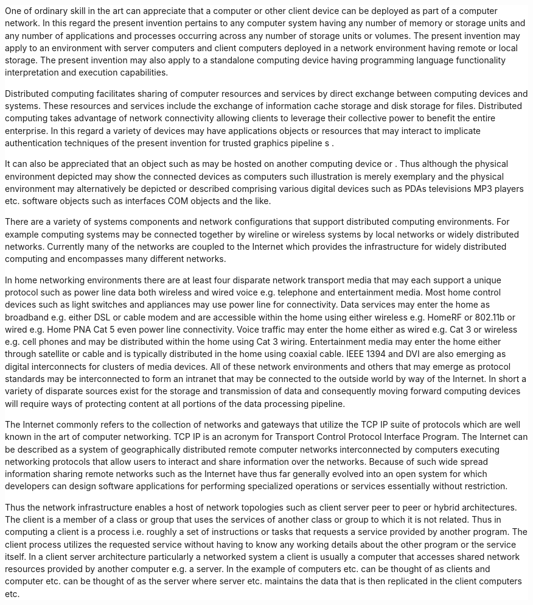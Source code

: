 One of ordinary skill in the art can appreciate that a computer or other client device can be deployed as part of a computer network. In this regard the present invention pertains to any computer system having any number of memory or storage units and any number of applications and processes occurring across any number of storage units or volumes. The present invention may apply to an environment with server computers and client computers deployed in a network environment having remote or local storage. The present invention may also apply to a standalone computing device having programming language functionality interpretation and execution capabilities.

Distributed computing facilitates sharing of computer resources and services by direct exchange between computing devices and systems. These resources and services include the exchange of information cache storage and disk storage for files. Distributed computing takes advantage of network connectivity allowing clients to leverage their collective power to benefit the entire enterprise. In this regard a variety of devices may have applications objects or resources that may interact to implicate authentication techniques of the present invention for trusted graphics pipeline s .

It can also be appreciated that an object such as may be hosted on another computing device or . Thus although the physical environment depicted may show the connected devices as computers such illustration is merely exemplary and the physical environment may alternatively be depicted or described comprising various digital devices such as PDAs televisions MP3 players etc. software objects such as interfaces COM objects and the like.

There are a variety of systems components and network configurations that support distributed computing environments. For example computing systems may be connected together by wireline or wireless systems by local networks or widely distributed networks. Currently many of the networks are coupled to the Internet which provides the infrastructure for widely distributed computing and encompasses many different networks.

In home networking environments there are at least four disparate network transport media that may each support a unique protocol such as power line data both wireless and wired voice e.g. telephone and entertainment media. Most home control devices such as light switches and appliances may use power line for connectivity. Data services may enter the home as broadband e.g. either DSL or cable modem and are accessible within the home using either wireless e.g. HomeRF or 802.11b or wired e.g. Home PNA Cat 5 even power line connectivity. Voice traffic may enter the home either as wired e.g. Cat 3 or wireless e.g. cell phones and may be distributed within the home using Cat 3 wiring. Entertainment media may enter the home either through satellite or cable and is typically distributed in the home using coaxial cable. IEEE 1394 and DVI are also emerging as digital interconnects for clusters of media devices. All of these network environments and others that may emerge as protocol standards may be interconnected to form an intranet that may be connected to the outside world by way of the Internet. In short a variety of disparate sources exist for the storage and transmission of data and consequently moving forward computing devices will require ways of protecting content at all portions of the data processing pipeline.

The Internet commonly refers to the collection of networks and gateways that utilize the TCP IP suite of protocols which are well known in the art of computer networking. TCP IP is an acronym for Transport Control Protocol Interface Program. The Internet can be described as a system of geographically distributed remote computer networks interconnected by computers executing networking protocols that allow users to interact and share information over the networks. Because of such wide spread information sharing remote networks such as the Internet have thus far generally evolved into an open system for which developers can design software applications for performing specialized operations or services essentially without restriction.

Thus the network infrastructure enables a host of network topologies such as client server peer to peer or hybrid architectures. The client is a member of a class or group that uses the services of another class or group to which it is not related. Thus in computing a client is a process i.e. roughly a set of instructions or tasks that requests a service provided by another program. The client process utilizes the requested service without having to know any working details about the other program or the service itself. In a client server architecture particularly a networked system a client is usually a computer that accesses shared network resources provided by another computer e.g. a server. In the example of computers etc. can be thought of as clients and computer etc. can be thought of as the server where server etc. maintains the data that is then replicated in the client computers etc.
